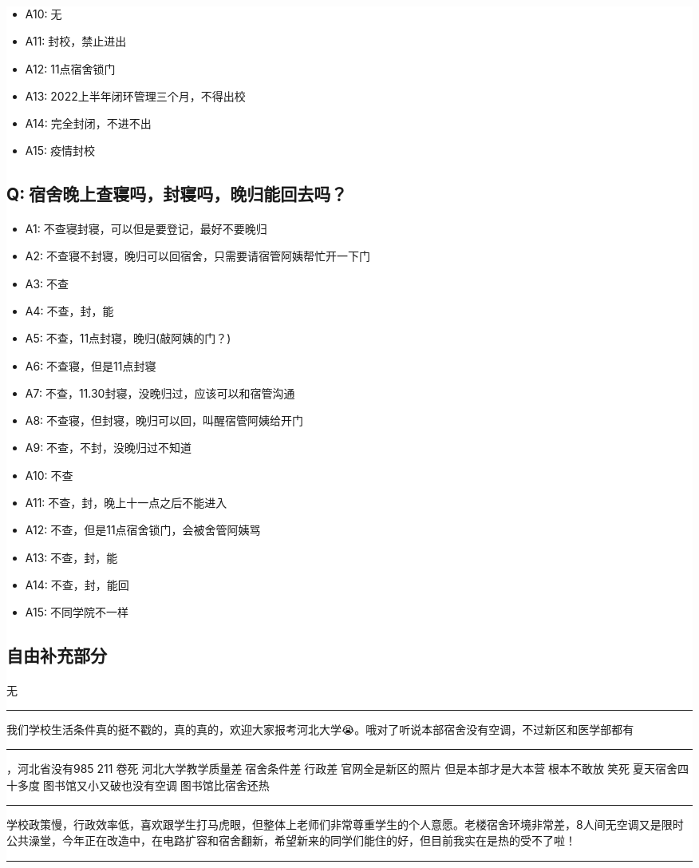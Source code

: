 - A10: 无

- A11: 封校，禁止进出

- A12: 11点宿舍锁门

- A13: 2022上半年闭环管理三个月，不得出校

- A14: 完全封闭，不进不出

- A15: 疫情封校

## Q: 宿舍晚上查寝吗，封寝吗，晚归能回去吗？

- A1: 不查寝封寝，可以但是要登记，最好不要晚归

- A2: 不查寝不封寝，晚归可以回宿舍，只需要请宿管阿姨帮忙开一下门

- A3: 不查

- A4: 不查，封，能

- A5: 不查，11点封寝，晚归(敲阿姨的门？)

- A6: 不查寝，但是11点封寝

- A7: 不查，11.30封寝，没晚归过，应该可以和宿管沟通

- A8: 不查寝，但封寝，晚归可以回，叫醒宿管阿姨给开门

- A9: 不查，不封，没晚归过不知道

- A10: 不查

- A11: 不查，封，晚上十一点之后不能进入

- A12: 不查，但是11点宿舍锁门，会被舍管阿姨骂

- A13: 不查，封，能

- A14: 不查，封，能回

- A15: 不同学院不一样

## 自由补充部分

无

***

我们学校生活条件真的挺不戳的，真的真的，欢迎大家报考河北大学😭。哦对了听说本部宿舍没有空调，不过新区和医学部都有

***

，河北省没有985 211 卷死 河北大学教学质量差 宿舍条件差 行政差 官网全是新区的照片 但是本部才是大本营 根本不敢放 笑死  夏天宿舍四十多度 图书馆又小又破也没有空调 图书馆比宿舍还热

***

学校政策慢，行政效率低，喜欢跟学生打马虎眼，但整体上老师们非常尊重学生的个人意愿。老楼宿舍环境非常差，8人间无空调又是限时公共澡堂，今年正在改造中，在电路扩容和宿舍翻新，希望新来的同学们能住的好，但目前我实在是热的受不了啦！

***
